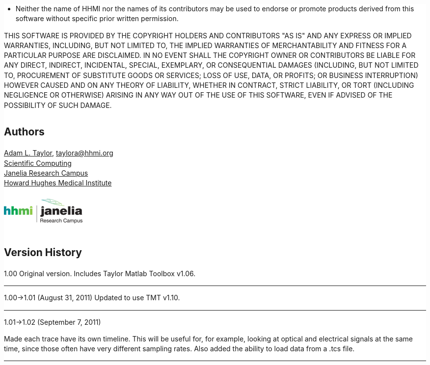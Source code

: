 * Neither the name of HHMI nor the names of its contributors may be
  used to endorse or promote products derived from this software
  without specific prior written permission.

THIS SOFTWARE IS PROVIDED BY THE COPYRIGHT HOLDERS AND CONTRIBUTORS
"AS IS" AND ANY EXPRESS OR IMPLIED WARRANTIES, INCLUDING, BUT NOT
LIMITED TO, THE IMPLIED WARRANTIES OF MERCHANTABILITY AND FITNESS FOR
A PARTICULAR PURPOSE ARE DISCLAIMED. IN NO EVENT SHALL THE COPYRIGHT
OWNER OR CONTRIBUTORS BE LIABLE FOR ANY DIRECT, INDIRECT, INCIDENTAL,
SPECIAL, EXEMPLARY, OR CONSEQUENTIAL DAMAGES (INCLUDING, BUT NOT
LIMITED TO, PROCUREMENT OF SUBSTITUTE GOODS OR SERVICES; LOSS OF USE,
DATA, OR PROFITS; OR BUSINESS INTERRUPTION) HOWEVER CAUSED AND ON ANY
THEORY OF LIABILITY, WHETHER IN CONTRACT, STRICT LIABILITY, OR TORT
(INCLUDING NEGLIGENCE OR OTHERWISE) ARISING IN ANY WAY OUT OF THE USE
OF THIS SOFTWARE, EVEN IF ADVISED OF THE POSSIBILITY OF SUCH DAMAGE.


Authors
-------

[Adam L. Taylor](http://www.janelia.org/people/research-resources-staff/adam-taylor), taylora@hhmi.org  
[Scientific Computing](http://www.janelia.org/research-resources/computing-resources)  
[Janelia Research Campus](http://www.janelia.org)  
[Howard Hughes Medical Institute](http://www.hhmi.org)

[![Picture](/hhmi_janelia_160px.png)](http://www.janelia.org)


Version History
---------------

1.00
Original version.  Includes Taylor Matlab Toolbox v1.06.


-----


1.00->1.01  (August 31, 2011)
Updated to use TMT v1.10.


-----


1.01->1.02  (September 7, 2011)

Made each trace have its own timeline.  This will be useful
for, for example, looking at optical and electrical signals at the
same time, since those often have very different sampling rates.  Also
added the ability to load data from a .tcs file.


-----
